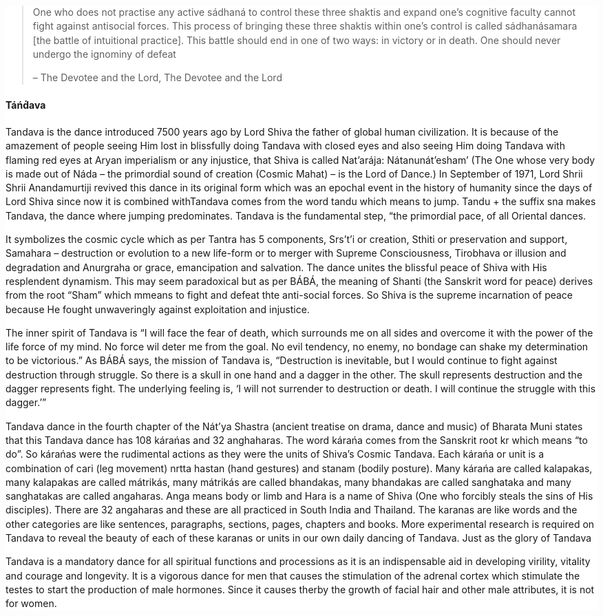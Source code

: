 > One who does not practise any active sádhaná to control these three shaktis and expand one’s cognitive faculty cannot fight against antisocial forces. This process of bringing these three shaktis within one’s control is called sádhanásamara [the battle of intuitional practice]. This battle should end in one of two ways: in victory or in death. One should never undergo the ignominy of defeat
> 
> – The Devotee and the Lord, The Devotee and the Lord

#### Táńd́ava

Tandava is the dance introduced 7500 years ago by Lord Shiva the father of global human civilization. It is because of the amazement of people seeing Him lost in blissfully doing Tandava with closed eyes and also seeing Him doing Tandava with flaming red eyes at Aryan imperialism or any injustice, that Shiva is called Nat’arája: Nátanunát’esham’ (The One whose very body is made out of Náda – the primordial sound of creation (Cosmic Mahat) – is the Lord of Dance.) In September of 1971, Lord Shrii Shrii Anandamurtiji revived this dance in its original form which was an epochal event in the history of humanity since the days of Lord Shiva since now it is combined withTandava comes from the word tandu which means to jump. Tandu + the suffix sna makes Tandava, the dance where jumping predominates. Tandava is the fundamental step, “the primordial pace, of all Oriental dances.

It symbolizes the cosmic cycle which as per Tantra has 5 components, Srs’t’i or creation, Sthiti or preservation and support, Samahara – destruction or evolution to a new life-form or to merger with Supreme Consciousness, Tirobhava or illusion and degradation and Anurgraha or grace, emancipation and salvation. The dance unites the blissful peace of Shiva with His resplendent dynamism. This may seem paradoxical but as per BÁBÁ, the meaning of Shanti (the Sanskrit word for peace) derives from the root “Sham” which mmeans to fight and defeat thte anti-social forces. So Shiva is the supreme incarnation of peace because He fought unwaveringly against exploitation and injustice.

The inner spirit of Tandava is “I will face the fear of death, which surrounds me on all sides and overcome it with the power of the life force of my mind. No force wil deter me from the goal. No evil tendency, no enemy, no bondage can shake my determination to be victorious.” As BÁBÁ says, the mission of Tandava is, “Destruction is inevitable, but I would continue to fight against destruction through struggle. So there is a skull in one hand and a dagger in the other. The skull represents destruction and the dagger represents fight. The underlying feeling is, ‘I will not surrender to destruction or death. I will continue the struggle with this dagger.’”

Tandava dance in the fourth chapter of the Nát’ya Shastra (ancient treatise on drama, dance and music) of Bharata Muni states that this Tandava dance has 108 kárańas and 32 anghaharas. The word kárańa comes from the Sanskrit root kr which means “to do”. So kárańas were the rudimental actions as they were the units of Shiva’s Cosmic Tandava. Each kárańa or unit is a combination of cari (leg movement) nrtta hastan (hand gestures) and stanam (bodily posture). Many kárańa are called kalapakas, many kalapakas are called mátrikás, many mátrikás are called bhandakas, many bhandakas are called sanghataka and many sanghatakas are called angaharas. Anga means body or limb and Hara is a name of Shiva (One who forcibly steals the sins of His disciples). There are 32 angaharas and these are all practiced in South India and Thailand. The karanas are like words and the other categories are like sentences, paragraphs, sections, pages, chapters and books. More experimental research is required on Tandava to reveal the beauty of each of these karanas or units in our own daily dancing of Tandava. Just as the glory of Tandava

Tandava is a mandatory dance for all spiritual functions and processions as it is an indispensable aid in developing virility, vitality and courage and longevity. It is a vigorous dance for men that causes the stimulation of the adrenal cortex which stimulate the testes to start the production of male hormones. Since it causes therby the growth of facial hair and other male attributes, it is not for women.
